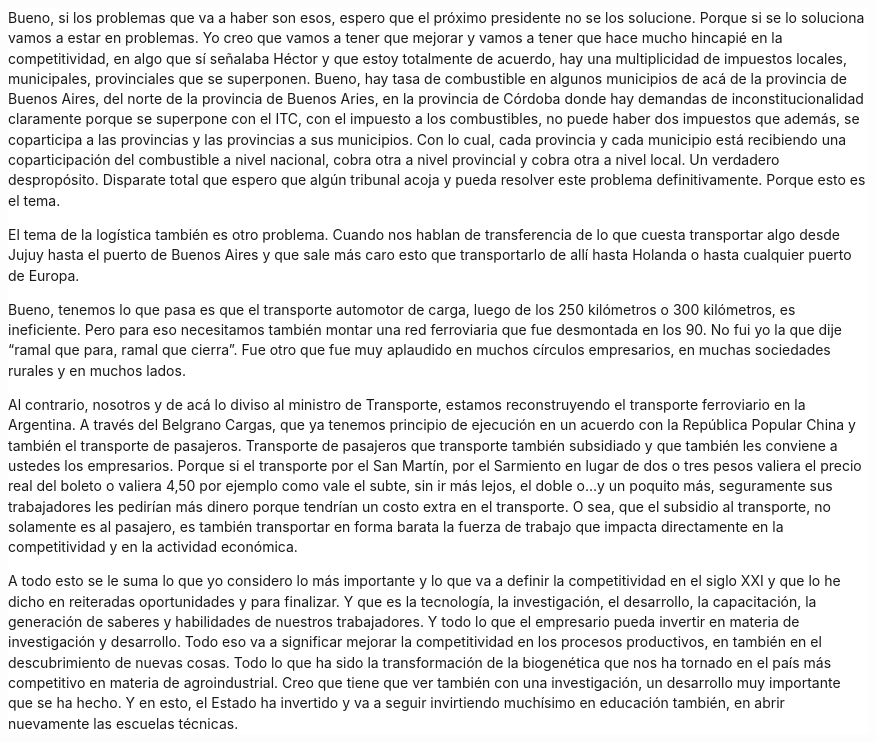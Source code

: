 Bueno, si los problemas que va a haber son esos, espero que el próximo
presidente no se los solucione. Porque si se lo soluciona vamos a estar
en problemas. Yo creo que vamos a tener que mejorar y vamos a tener que
hace mucho hincapié en la competitividad, en algo que sí señalaba Héctor
y que estoy totalmente de acuerdo, hay una multiplicidad de impuestos
locales, municipales, provinciales que se superponen. Bueno, hay tasa de
combustible en algunos municipios de acá de la provincia de Buenos
Aires, del norte de la provincia de Buenos Aries, en la provincia de
Córdoba donde hay demandas de inconstitucionalidad claramente porque se
superpone con el ITC, con el impuesto a los combustibles, no puede haber
dos impuestos que además, se coparticipa a las provincias y las
provincias a sus municipios. Con lo cual, cada provincia y cada
municipio está recibiendo una coparticipación del combustible a nivel
nacional, cobra otra a nivel provincial y cobra otra a nivel local. Un
verdadero despropósito. Disparate total que espero que algún tribunal
acoja y pueda resolver este problema definitivamente. Porque esto es el
tema.

El tema de la logística también es otro problema. Cuando nos hablan de
transferencia de lo que cuesta transportar algo desde Jujuy hasta el
puerto de Buenos Aires y que sale más caro esto que transportarlo de
allí hasta Holanda o hasta cualquier puerto de Europa.

Bueno, tenemos lo que pasa es que el transporte automotor de carga,
luego de los 250 kilómetros o 300 kilómetros, es ineficiente. Pero para
eso necesitamos también montar una red ferroviaria que fue desmontada en
los 90. No fui yo la que dije “ramal que para, ramal que cierra”. Fue
otro que fue muy aplaudido en muchos círculos empresarios, en muchas
sociedades rurales y en muchos lados.

Al contrario, nosotros y de acá lo diviso al ministro de Transporte,
estamos reconstruyendo el transporte ferroviario en la Argentina. A
través del Belgrano Cargas, que ya tenemos principio de ejecución en un
acuerdo con la República Popular China y también el transporte de
pasajeros. Transporte de pasajeros que transporte también subsidiado y
que también les conviene a ustedes los empresarios. Porque si el
transporte por el San Martín, por el Sarmiento en lugar de dos o tres
pesos valiera el precio real del boleto o valiera 4,50 por ejemplo como
vale el subte, sin ir más lejos, el doble o…y un poquito más,
seguramente sus trabajadores les pedirían más dinero porque tendrían un
costo extra en el transporte. O sea, que el subsidio al transporte, no
solamente es al pasajero, es también transportar en forma barata la
fuerza de trabajo que impacta directamente en la competitividad y en la
actividad económica.

A todo esto se le suma lo que yo considero lo más importante y lo que va
a definir la competitividad en el siglo XXI y que lo he dicho en
reiteradas oportunidades y para finalizar. Y que es la tecnología, la
investigación, el desarrollo, la capacitación, la generación de saberes
y habilidades de nuestros trabajadores. Y todo lo que el empresario
pueda invertir en materia de investigación y desarrollo. Todo eso va a
significar mejorar la competitividad en los procesos productivos, en
también en el descubrimiento de nuevas cosas. Todo lo que ha sido la
transformación de la biogenética que nos ha tornado en el país más
competitivo en materia de agroindustrial. Creo que tiene que ver también
con una investigación, un desarrollo muy importante que se ha hecho. Y
en esto, el Estado ha invertido y va a seguir invirtiendo muchísimo en
educación también, en abrir nuevamente las escuelas técnicas.

